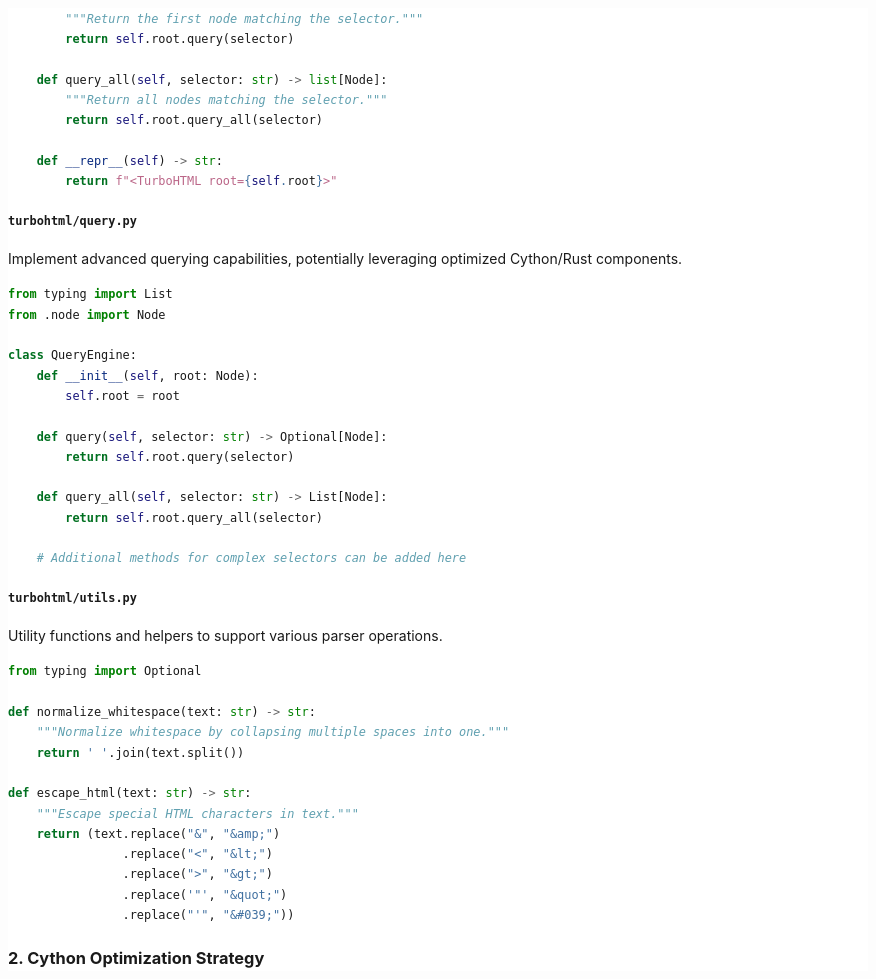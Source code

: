 ```python
        """Return the first node matching the selector."""
        return self.root.query(selector)

    def query_all(self, selector: str) -> list[Node]:
        """Return all nodes matching the selector."""
        return self.root.query_all(selector)

    def __repr__(self) -> str:
        return f"<TurboHTML root={self.root}>"
```

#### `turbohtml/query.py`
Implement advanced querying capabilities, potentially leveraging optimized Cython/Rust components.

```python
from typing import List
from .node import Node

class QueryEngine:
    def __init__(self, root: Node):
        self.root = root

    def query(self, selector: str) -> Optional[Node]:
        return self.root.query(selector)

    def query_all(self, selector: str) -> List[Node]:
        return self.root.query_all(selector)

    # Additional methods for complex selectors can be added here
```

#### `turbohtml/utils.py`
Utility functions and helpers to support various parser operations.

```python
from typing import Optional

def normalize_whitespace(text: str) -> str:
    """Normalize whitespace by collapsing multiple spaces into one."""
    return ' '.join(text.split())

def escape_html(text: str) -> str:
    """Escape special HTML characters in text."""
    return (text.replace("&", "&amp;")
                .replace("<", "&lt;")
                .replace(">", "&gt;")
                .replace('"', "&quot;")
                .replace("'", "&#039;"))
```

### 2. **Cython Optimization Strategy**
